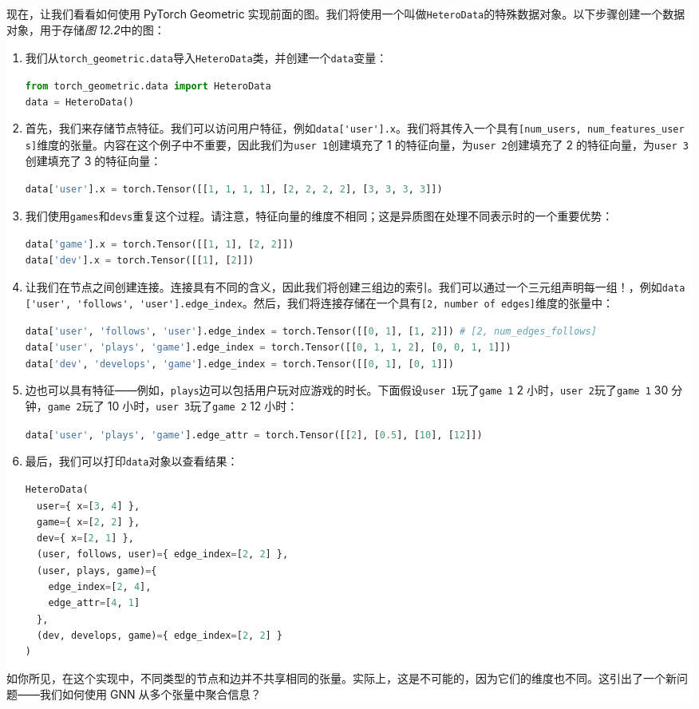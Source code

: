 现在，让我们看看如何使用 PyTorch Geometric 实现前面的图。我们将使用一个叫做`HeteroData`的特殊数据对象。以下步骤创建一个数据对象，用于存储*图 12.2*中的图：

1.  我们从`torch_geometric.data`导入`HeteroData`类，并创建一个`data`变量：

    ```py
    from torch_geometric.data import HeteroData
    data = HeteroData()
    ```

1.  首先，我们来存储节点特征。我们可以访问用户特征，例如`data['user'].x`。我们将其传入一个具有`[num_users, num_features_users]`维度的张量。内容在这个例子中不重要，因此我们为`user 1`创建填充了 1 的特征向量，为`user 2`创建填充了 2 的特征向量，为`user 3`创建填充了 3 的特征向量：

    ```py
    data['user'].x = torch.Tensor([[1, 1, 1, 1], [2, 2, 2, 2], [3, 3, 3, 3]])
    ```

1.  我们使用`games`和`devs`重复这个过程。请注意，特征向量的维度不相同；这是异质图在处理不同表示时的一个重要优势：

    ```py
    data['game'].x = torch.Tensor([[1, 1], [2, 2]])
    data['dev'].x = torch.Tensor([[1], [2]])
    ```

1.  让我们在节点之间创建连接。连接具有不同的含义，因此我们将创建三组边的索引。我们可以通过一个三元组声明每一组！[](img/Formula_B19153_12_024.png)，例如`data['user', 'follows', 'user'].edge_index`。然后，我们将连接存储在一个具有`[2, number of edges]`维度的张量中：

    ```py
    data['user', 'follows', 'user'].edge_index = torch.Tensor([[0, 1], [1, 2]]) # [2, num_edges_follows]
    data['user', 'plays', 'game'].edge_index = torch.Tensor([[0, 1, 1, 2], [0, 0, 1, 1]])
    data['dev', 'develops', 'game'].edge_index = torch.Tensor([[0, 1], [0, 1]])
    ```

1.  边也可以具有特征——例如，`plays`边可以包括用户玩对应游戏的时长。下面假设`user 1`玩了`game 1` 2 小时，`user 2`玩了`game 1` 30 分钟，`game 2`玩了 10 小时，`user 3`玩了`game 2` 12 小时：

    ```py
    data['user', 'plays', 'game'].edge_attr = torch.Tensor([[2], [0.5], [10], [12]])
    ```

1.  最后，我们可以打印`data`对象以查看结果：

    ```py
    HeteroData(
      user={ x=[3, 4] },
      game={ x=[2, 2] },
      dev={ x=[2, 1] },
      (user, follows, user)={ edge_index=[2, 2] },
      (user, plays, game)={
        edge_index=[2, 4],
        edge_attr=[4, 1]
      },
      (dev, develops, game)={ edge_index=[2, 2] }
    )
    ```

如你所见，在这个实现中，不同类型的节点和边并不共享相同的张量。实际上，这是不可能的，因为它们的维度也不同。这引出了一个新问题——我们如何使用 GNN 从多个张量中聚合信息？
